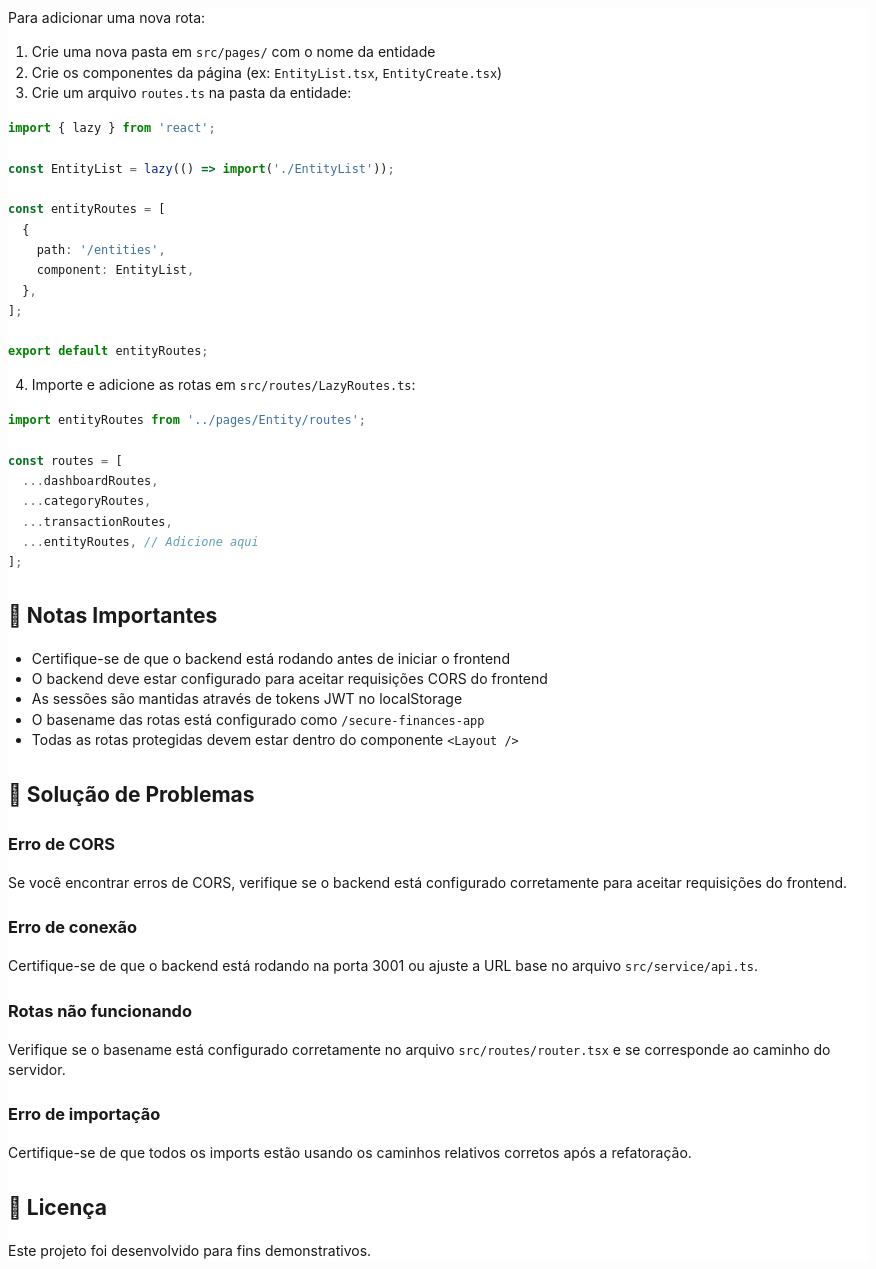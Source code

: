Para adicionar uma nova rota:

1. Crie uma nova pasta em `src/pages/` com o nome da entidade
2. Crie os componentes da página (ex: `EntityList.tsx`, `EntityCreate.tsx`)
3. Crie um arquivo `routes.ts` na pasta da entidade:

```typescript
import { lazy } from 'react';

const EntityList = lazy(() => import('./EntityList'));

const entityRoutes = [
  {
    path: '/entities',
    component: EntityList,
  },
];

export default entityRoutes;
```

4. Importe e adicione as rotas em `src/routes/LazyRoutes.ts`:

```typescript
import entityRoutes from '../pages/Entity/routes';

const routes = [
  ...dashboardRoutes,
  ...categoryRoutes,
  ...transactionRoutes,
  ...entityRoutes, // Adicione aqui
];
```

## 📝 Notas Importantes

- Certifique-se de que o backend está rodando antes de iniciar o frontend
- O backend deve estar configurado para aceitar requisições CORS do frontend
- As sessões são mantidas através de tokens JWT no localStorage
- O basename das rotas está configurado como `/secure-finances-app`
- Todas as rotas protegidas devem estar dentro do componente `<Layout />`

## 🐛 Solução de Problemas

### Erro de CORS
Se você encontrar erros de CORS, verifique se o backend está configurado corretamente para aceitar requisições do frontend.

### Erro de conexão
Certifique-se de que o backend está rodando na porta 3001 ou ajuste a URL base no arquivo `src/service/api.ts`.

### Rotas não funcionando
Verifique se o basename está configurado corretamente no arquivo `src/routes/router.tsx` e se corresponde ao caminho do servidor.

### Erro de importação
Certifique-se de que todos os imports estão usando os caminhos relativos corretos após a refatoração.

## 📄 Licença

Este projeto foi desenvolvido para fins demonstrativos.
